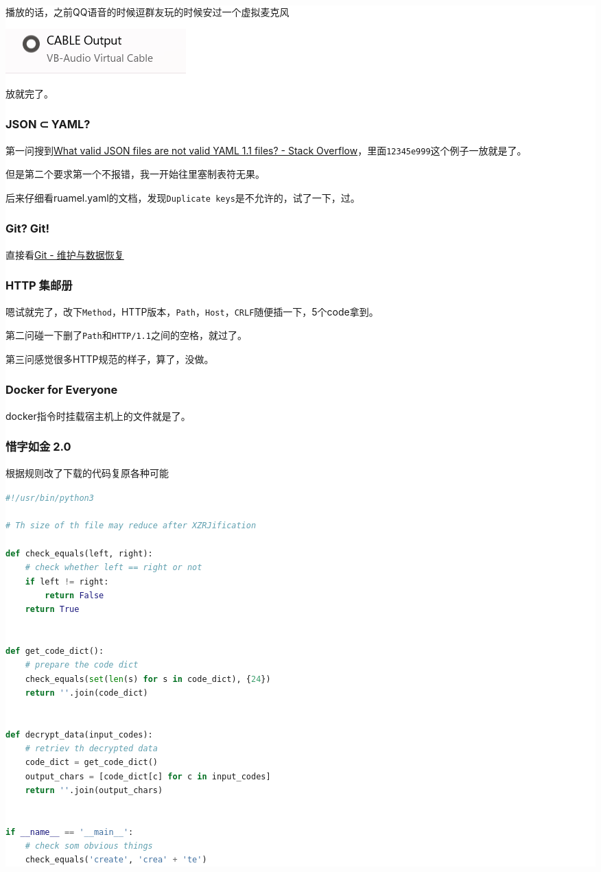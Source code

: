 播放的话，之前QQ语音的时候逗群友玩的时候安过一个虚拟麦克风

![虚拟麦克风](image/2023-11-04%2015_22_57-设置.png)

放就完了。

### JSON ⊂ YAML?

第一问搜到[What valid JSON files are not valid YAML 1.1 files? - Stack Overflow](https://stackoverflow.com/questions/21584985/what-valid-json-files-are-not-valid-yaml-1-1-files)，里面`12345e999`这个例子一放就是了。

但是第二个要求第一个不报错，我一开始往里塞制表符无果。

后来仔细看ruamel.yaml的文档，发现`Duplicate keys`是不允许的，试了一下，过。

### Git? Git!

直接看[Git - 维护与数据恢复](https://git-scm.com/book/zh/v2/Git-%E5%86%85%E9%83%A8%E5%8E%9F%E7%90%86-%E7%BB%B4%E6%8A%A4%E4%B8%8E%E6%95%B0%E6%8D%AE%E6%81%A2%E5%A4%8D#_data_recovery)

### HTTP 集邮册

嗯试就完了，改下`Method`，HTTP版本，`Path`，`Host`，`CRLF`随便插一下，5个code拿到。

第二问碰一下删了`Path`和`HTTP/1.1`之间的空格，就过了。

第三问感觉很多HTTP规范的样子，算了，没做。

### Docker for Everyone

docker指令时挂载宿主机上的文件就是了。

### 惜字如金 2.0

根据规则改了下载的代码复原各种可能

```python
#!/usr/bin/python3

# Th size of th file may reduce after XZRJification

def check_equals(left, right):
    # check whether left == right or not
    if left != right:
        return False
    return True


def get_code_dict():
    # prepare the code dict
    check_equals(set(len(s) for s in code_dict), {24})
    return ''.join(code_dict)


def decrypt_data(input_codes):
    # retriev th decrypted data
    code_dict = get_code_dict()
    output_chars = [code_dict[c] for c in input_codes]
    return ''.join(output_chars)


if __name__ == '__main__':
    # check som obvious things
    check_equals('create', 'crea' + 'te')
```
